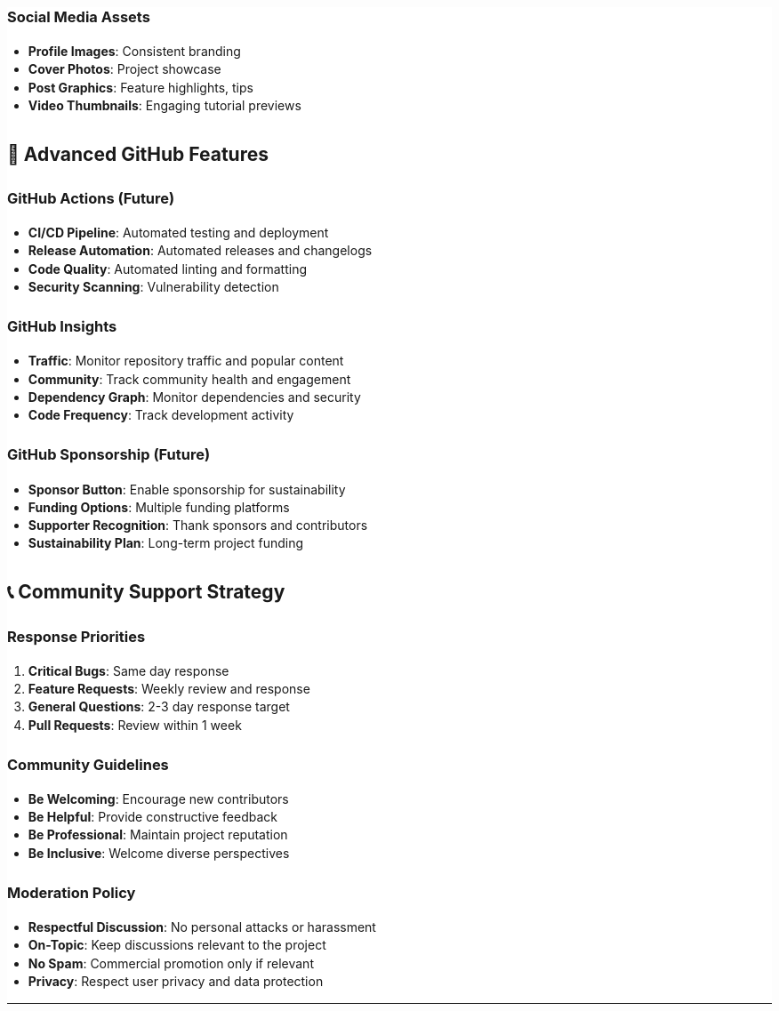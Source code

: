 ### Social Media Assets
- **Profile Images**: Consistent branding
- **Cover Photos**: Project showcase
- **Post Graphics**: Feature highlights, tips
- **Video Thumbnails**: Engaging tutorial previews

## 🔧 Advanced GitHub Features

### GitHub Actions (Future)
- **CI/CD Pipeline**: Automated testing and deployment
- **Release Automation**: Automated releases and changelogs
- **Code Quality**: Automated linting and formatting
- **Security Scanning**: Vulnerability detection

### GitHub Insights
- **Traffic**: Monitor repository traffic and popular content
- **Community**: Track community health and engagement
- **Dependency Graph**: Monitor dependencies and security
- **Code Frequency**: Track development activity

### GitHub Sponsorship (Future)
- **Sponsor Button**: Enable sponsorship for sustainability
- **Funding Options**: Multiple funding platforms
- **Supporter Recognition**: Thank sponsors and contributors
- **Sustainability Plan**: Long-term project funding

## 📞 Community Support Strategy

### Response Priorities
1. **Critical Bugs**: Same day response
2. **Feature Requests**: Weekly review and response
3. **General Questions**: 2-3 day response target
4. **Pull Requests**: Review within 1 week

### Community Guidelines
- **Be Welcoming**: Encourage new contributors
- **Be Helpful**: Provide constructive feedback
- **Be Professional**: Maintain project reputation
- **Be Inclusive**: Welcome diverse perspectives

### Moderation Policy
- **Respectful Discussion**: No personal attacks or harassment
- **On-Topic**: Keep discussions relevant to the project
- **No Spam**: Commercial promotion only if relevant
- **Privacy**: Respect user privacy and data protection

---
